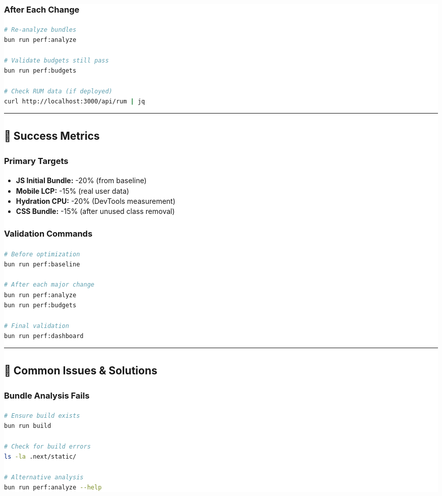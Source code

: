 ### After Each Change

```bash
# Re-analyze bundles
bun run perf:analyze

# Validate budgets still pass
bun run perf:budgets

# Check RUM data (if deployed)
curl http://localhost:3000/api/rum | jq
```

---

## 🎯 Success Metrics

### Primary Targets

- **JS Initial Bundle:** -20% (from baseline)
- **Mobile LCP:** -15% (real user data)
- **Hydration CPU:** -20% (DevTools measurement)
- **CSS Bundle:** -15% (after unused class removal)

### Validation Commands

```bash
# Before optimization
bun run perf:baseline

# After each major change
bun run perf:analyze
bun run perf:budgets

# Final validation
bun run perf:dashboard
```

---

## 🚨 Common Issues & Solutions

### Bundle Analysis Fails

```bash
# Ensure build exists
bun run build

# Check for build errors
ls -la .next/static/

# Alternative analysis
bun run perf:analyze --help
```

